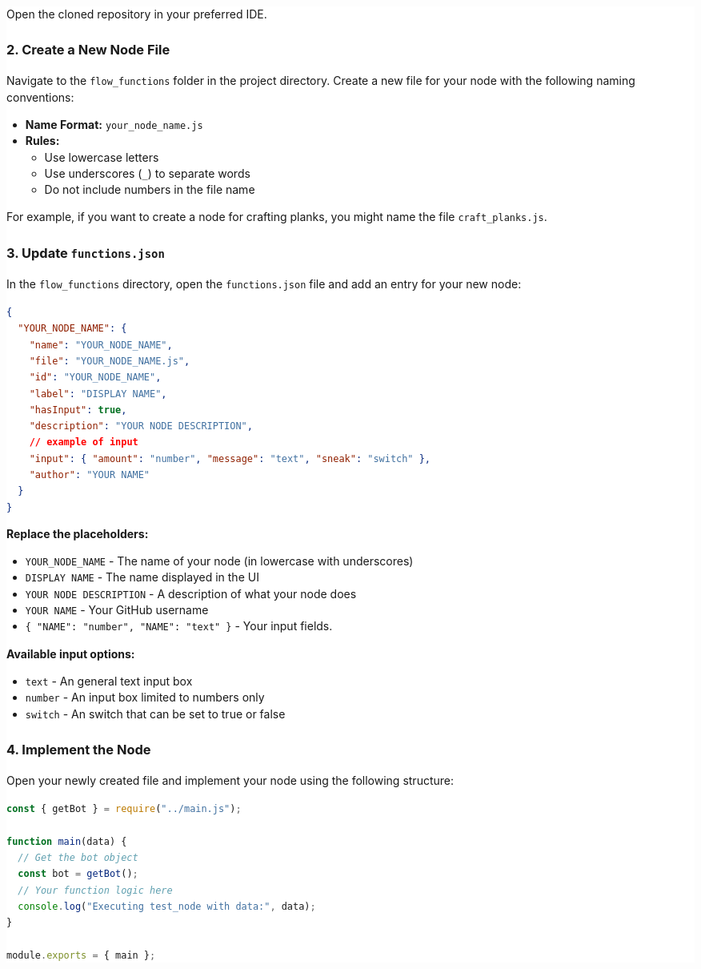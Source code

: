 Open the cloned repository in your preferred IDE.

### 2. Create a New Node File

Navigate to the `flow_functions` folder in the project directory. Create a new file for your node with the following naming conventions:

- **Name Format:** `your_node_name.js`
- **Rules:**
  - Use lowercase letters
  - Use underscores (`_`) to separate words
  - Do not include numbers in the file name

For example, if you want to create a node for crafting planks, you might name the file `craft_planks.js`.

### 3. Update `functions.json`

In the `flow_functions` directory, open the `functions.json` file and add an entry for your new node:

```json
{
  "YOUR_NODE_NAME": {
    "name": "YOUR_NODE_NAME",
    "file": "YOUR_NODE_NAME.js",
    "id": "YOUR_NODE_NAME",
    "label": "DISPLAY NAME",
    "hasInput": true,
    "description": "YOUR NODE DESCRIPTION",
    // example of input
    "input": { "amount": "number", "message": "text", "sneak": "switch" },
    "author": "YOUR NAME"
  }
}
```

**Replace the placeholders:**

- `YOUR_NODE_NAME` - The name of your node (in lowercase with underscores)
- `DISPLAY NAME` - The name displayed in the UI
- `YOUR NODE DESCRIPTION` - A description of what your node does
- `YOUR NAME` - Your GitHub username
- `{ "NAME": "number", "NAME": "text" }` - Your input fields.

**Available input options:**

- `text` - An general text input box
- `number` - An input box limited to numbers only
- `switch` - An switch that can be set to true or false

### 4. Implement the Node

Open your newly created file and implement your node using the following structure:

```javascript
const { getBot } = require("../main.js");

function main(data) {
  // Get the bot object
  const bot = getBot();
  // Your function logic here
  console.log("Executing test_node with data:", data);
}

module.exports = { main };
```
